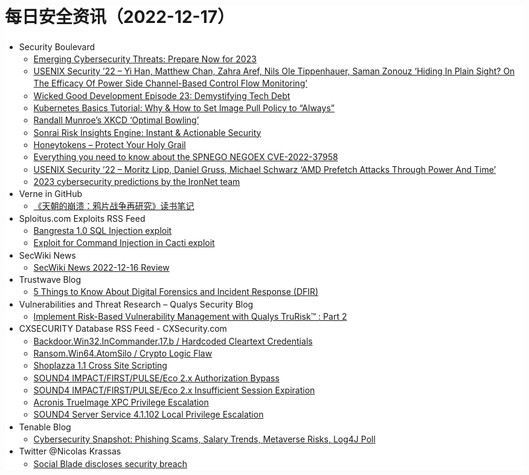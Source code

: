 # 每日安全资讯（2022-12-17）

- Security Boulevard
  - [Emerging Cybersecurity Threats: Prepare Now for 2023](https://securityboulevard.com/2022/12/emerging-cybersecurity-threats-prepare-now-for-2023/)
  - [USENIX Security ’22 – Yi Han, Matthew Chan, Zahra Aref, Nils Ole Tippenhauer, Saman Zonouz ‘Hiding In Plain Sight? On The Efficacy Of Power Side Channel-Based Control Flow Monitoring’](https://securityboulevard.com/2022/12/usenix-security-22-yi-han-matthew-chan-zahra-aref-nils-ole-tippenhauer-saman-zonouz-hiding-in-plain-sight-on-the-efficacy-of-power-side-channel-based-control-flow-monitoring/)
  - [Wicked Good Development Episode 23: Demystifying Tech Debt](https://securityboulevard.com/2022/12/wicked-good-development-episode-23-demystifying-tech-debt/)
  - [Kubernetes Basics Tutorial: Why & How to Set Image Pull Policy to “Always”](https://securityboulevard.com/2022/12/kubernetes-basics-tutorial-why-how-to-set-image-pull-policy-to-always/)
  - [Randall Munroe’s XKCD ‘Optimal Bowling’](https://securityboulevard.com/2022/12/randall-munroes-xkcd-optimal-bowling/)
  - [Sonrai Risk Insights Engine: Instant & Actionable Security](https://securityboulevard.com/2022/12/sonrai-risk-insights-engine-instant-actionable-security/)
  - [Honeytokens – Protect Your Holy Grail](https://securityboulevard.com/2022/12/honeytokens-protect-your-holy-grail/)
  - [Everything you need to know about the SPNEGO NEGOEX CVE-2022-37958](https://securityboulevard.com/2022/12/everything-you-need-to-know-about-the-spnego-negoex-cve-2022-37958/)
  - [USENIX Security ’22 – Moritz Lipp, Daniel Gruss, Michael Schwarz ‘AMD Prefetch Attacks Through Power And Time’](https://securityboulevard.com/2022/12/usenix-security-22-moritz-lipp-daniel-gruss-michael-schwarz-amd-prefetch-attacks-through-power-and-time/)
  - [2023 cybersecurity predictions by the IronNet team](https://securityboulevard.com/2022/12/2023-cybersecurity-predictions-by-the-ironnet-team/)
- Verne in GitHub
  - [《天朝的崩溃：鸦片战争再研究》读书笔记](https://einverne.github.io/post/2022/12/the-collapse-of-the-heavenly-dynasty.html)
- Sploitus.com Exploits RSS Feed
  - [Bangresta 1.0 SQL Injection exploit](https://sploitus.com/exploit?id=PACKETSTORM:170271&utm_source=rss&utm_medium=rss)
  - [Exploit for Command Injection in Cacti exploit](https://sploitus.com/exploit?id=22AF6966-7EAC-508E-AE8A-9444BFC5F2FC&utm_source=rss&utm_medium=rss)
- SecWiki News
  - [SecWiki News 2022-12-16 Review](http://www.sec-wiki.com/?2022-12-16)
- Trustwave Blog
  - [5 Things to Know About Digital Forensics and Incident Response (DFIR)](https://www.trustwave.com/en-us/resources/blogs/trustwave-blog/5-things-to-know-about-digital-forensics-and-incident-response-dfir/)
- Vulnerabilities and Threat Research – Qualys Security Blog
  - [Implement Risk-Based Vulnerability Management with Qualys TruRisk™ : Part 2](https://blog.qualys.com/category/vulnerabilities-threat-research)
- CXSECURITY Database RSS Feed - CXSecurity.com
  - [Backdoor.Win32.InCommander.17.b / Hardcoded Cleartext Credentials](https://cxsecurity.com/issue/WLB-2022120034)
  - [Ransom.Win64.AtomSilo / Crypto Logic Flaw](https://cxsecurity.com/issue/WLB-2022120033)
  - [Shoplazza 1.1 Cross Site Scripting](https://cxsecurity.com/issue/WLB-2022120032)
  - [SOUND4 IMPACT/FIRST/PULSE/Eco 2.x Authorization Bypass](https://cxsecurity.com/issue/WLB-2022120031)
  - [SOUND4 IMPACT/FIRST/PULSE/Eco 2.x Insufficient Session Expiration](https://cxsecurity.com/issue/WLB-2022120030)
  - [Acronis TrueImage XPC Privilege Escalation](https://cxsecurity.com/issue/WLB-2022120029)
  - [SOUND4 Server Service 4.1.102 Local Privilege Escalation](https://cxsecurity.com/issue/WLB-2022120028)
- Tenable Blog
  - [Cybersecurity Snapshot: Phishing Scams, Salary Trends, Metaverse Risks, Log4J Poll](https://www.tenable.com/blog/cybersecurity-snapshot-phishing-scams-salary-trends-metaverse-risks-log4j-poll)
- Twitter @Nicolas Krassas
  - [Social Blade discloses security breach](https://twitter.com/Dinosn/status/1603856440686436361)